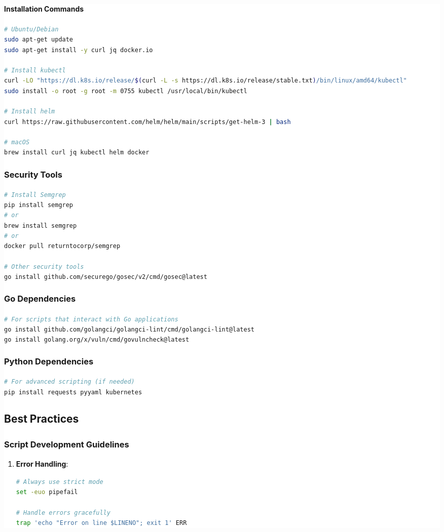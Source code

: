 #### Installation Commands
```bash
# Ubuntu/Debian
sudo apt-get update
sudo apt-get install -y curl jq docker.io

# Install kubectl
curl -LO "https://dl.k8s.io/release/$(curl -L -s https://dl.k8s.io/release/stable.txt)/bin/linux/amd64/kubectl"
sudo install -o root -g root -m 0755 kubectl /usr/local/bin/kubectl

# Install helm
curl https://raw.githubusercontent.com/helm/helm/main/scripts/get-helm-3 | bash

# macOS
brew install curl jq kubectl helm docker
```

### Security Tools
```bash
# Install Semgrep
pip install semgrep
# or
brew install semgrep
# or
docker pull returntocorp/semgrep

# Other security tools
go install github.com/securego/gosec/v2/cmd/gosec@latest
```

### Go Dependencies
```bash
# For scripts that interact with Go applications
go install github.com/golangci/golangci-lint/cmd/golangci-lint@latest
go install golang.org/x/vuln/cmd/govulncheck@latest
```

### Python Dependencies
```bash
# For advanced scripting (if needed)
pip install requests pyyaml kubernetes
```

## Best Practices

### Script Development Guidelines

1. **Error Handling**:
   ```bash
   # Always use strict mode
   set -euo pipefail
   
   # Handle errors gracefully
   trap 'echo "Error on line $LINENO"; exit 1' ERR
   ```
